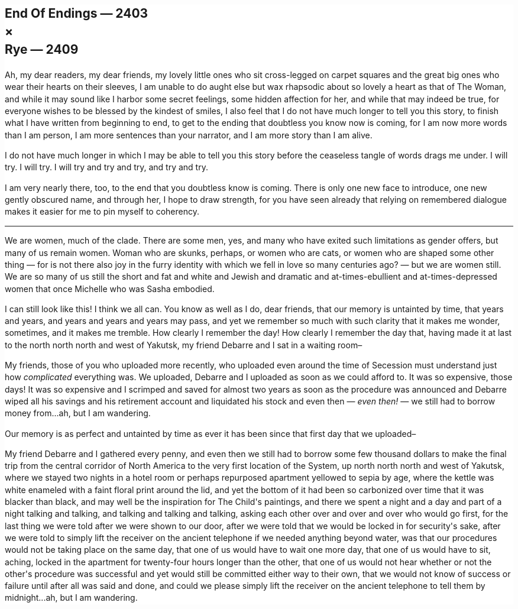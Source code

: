 ## End Of Endings — 2403<br>×<br>Rye — 2409

Ah, my dear readers, my dear friends, my lovely little ones who sit cross-legged on carpet squares and the great big ones who wear their hearts on their sleeves, I am unable to do aught else but wax rhapsodic about so lovely a heart as that of The Woman, and while it may sound like I harbor some secret feelings, some hidden affection for her, and while that may indeed be true, for everyone wishes to be blessed by the kindest of smiles, I also feel that I do not have much longer to tell you this story, to finish what I have written from beginning to end, to get to the ending that doubtless you know now is coming, for I am now more words than I am person, I am more sentences than your narrator, and I am more story than I am alive.

I do not have much longer in which I may be able to tell you this story before the ceaseless tangle of words drags me under. I will try. I will try. I will try and try and try, and try and try.

I am very nearly there, too, to the end that you doubtless know is coming. There is only one new face to introduce, one new gently obscured name, and through her, I hope to draw strength, for you have seen already that relying on remembered dialogue makes it easier for me to pin myself to coherency.

-----

We are women, much of the clade. There are some men, yes, and many who have exited such limitations as gender offers, but many of us remain women. Woman who are skunks, perhaps, or women who are cats, or women who are shaped some other thing — for is not there also joy in the furry identity with which we fell in love so many centuries ago? — but we are women still. We are so many of us still the short and fat and white and Jewish and dramatic and at-times-ebullient and at-times-depressed women that once Michelle who was Sasha embodied.

I can still look like this! I think we all can. You know as well as I do, dear friends, that our memory is untainted by time, that years and years, and years and years and years may pass, and yet we remember so much with such clarity that it makes me wonder, sometimes, and it makes me tremble. How clearly I remember the day! How clearly I remember the day that, having made it at last to the north north north and west of Yakutsk, my friend Debarre and I sat in a waiting room–

My friends, those of you who uploaded more recently, who uploaded even around the time of Secession must understand just how *complicated* everything was. We uploaded, Debarre and I uploaded as soon as we could afford to. It was so expensive, those days! It was so expensive and I scrimped and saved for almost two years as soon as the procedure was announced and Debarre wiped all his savings and his retirement account and liquidated his stock and even then — *even then!* — we still had to borrow money from...ah, but I am wandering.

Our memory is as perfect and untainted by time as ever it has been since that first day that we uploaded–

My friend Debarre and I gathered every penny, and even then we still had to borrow some few thousand dollars to make the final trip from the central corridor of North America to the very first location of the System, up north north north and west of Yakutsk, where we stayed two nights in a hotel room or perhaps repurposed apartment yellowed to sepia by age, where the kettle was white enameled with a faint floral print around the lid, and yet the bottom of it had been so carbonized over time that it was blacker than black, and may well be the inspiration for The Child's paintings, and there we spent a night and a day and part of a night talking and talking, and talking and talking and talking, asking each other over and over and over who would go first, for the last thing we were told after we were shown to our door, after we were told that we would be locked in for security's sake, after we were told to simply lift the receiver on the ancient telephone if we needed anything beyond water, was that our procedures would not be taking place on the same day, that one of us would have to wait one more day, that one of us would have to sit, aching, locked in the apartment for twenty-four hours longer than the other, that one of us would not hear whether or not the other's procedure was successful and yet would still be committed either way to their own, that we would not know of success or failure until after all was said and done, and could we please simply lift the receiver on the ancient telephone to tell them by midnight...ah, but I am wandering.
